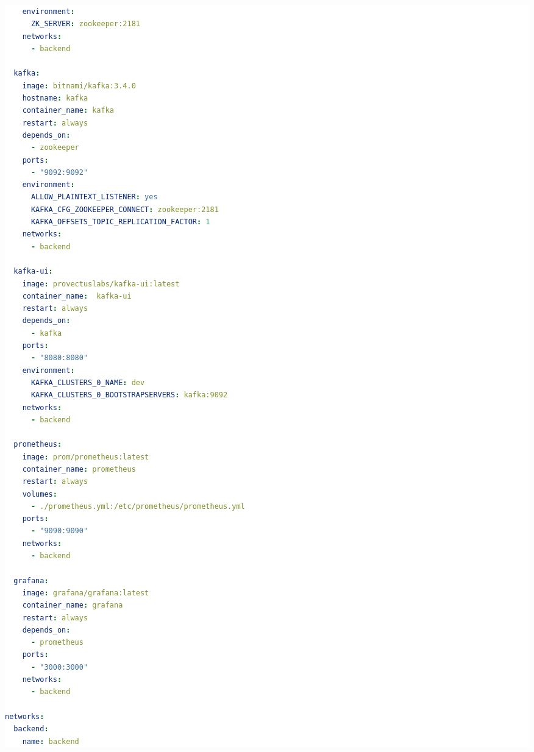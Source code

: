```yml
    environment:
      ZK_SERVER: zookeeper:2181
    networks:
      - backend
      
  kafka:
    image: bitnami/kafka:3.4.0
    hostname: kafka
    container_name: kafka
    restart: always
    depends_on:
      - zookeeper
    ports:
      - "9092:9092"
    environment:
      ALLOW_PLAINTEXT_LISTENER: yes
      KAFKA_CFG_ZOOKEEPER_CONNECT: zookeeper:2181
      KAFKA_OFFSETS_TOPIC_REPLICATION_FACTOR: 1
    networks:
      - backend
  
  kafka-ui:
    image: provectuslabs/kafka-ui:latest
    container_name:  kafka-ui
    restart: always
    depends_on:
      - kafka
    ports:
      - "8080:8080"
    environment:
      KAFKA_CLUSTERS_0_NAME: dev
      KAFKA_CLUSTERS_0_BOOTSTRAPSERVERS: kafka:9092
    networks:
      - backend

  prometheus:
    image: prom/prometheus:latest
    container_name: prometheus
    restart: always
    volumes:
      - ./prometheus.yml:/etc/prometheus/prometheus.yml
    ports:
      - "9090:9090"
    networks:
      - backend

  grafana:
    image: grafana/grafana:latest
    container_name: grafana
    restart: always
    depends_on:
      - prometheus
    ports:
      - "3000:3000"
    networks:
      - backend

networks:
  backend:
    name: backend
```
